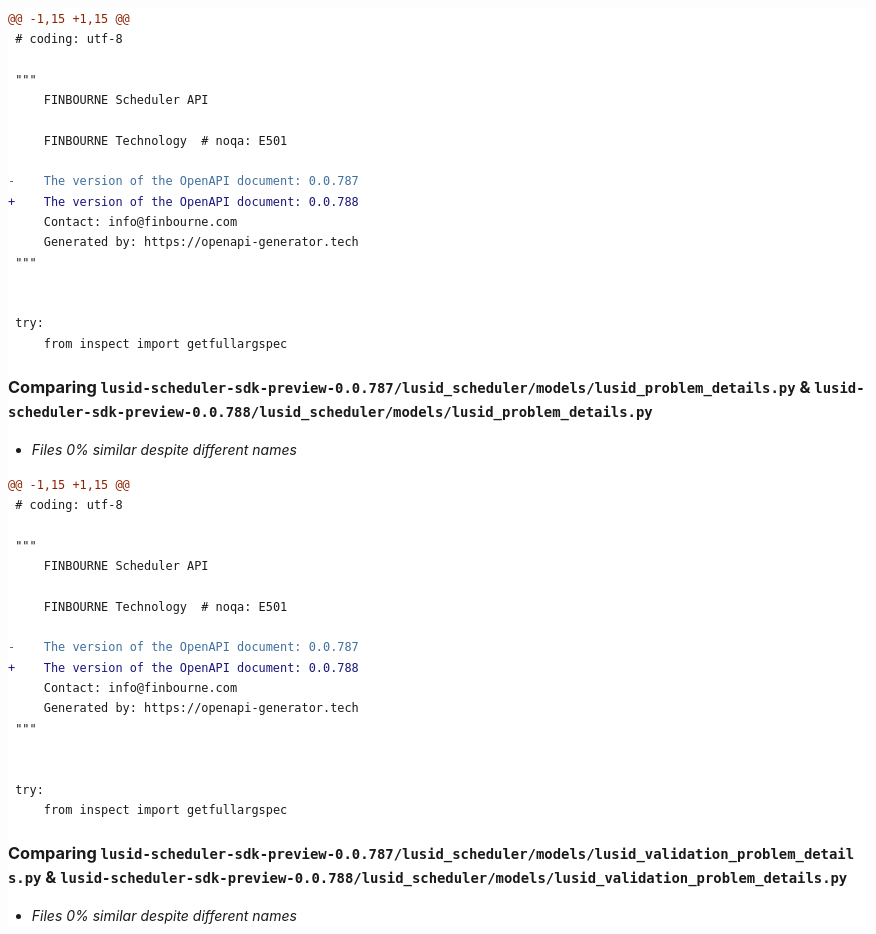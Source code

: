 ```diff
@@ -1,15 +1,15 @@
 # coding: utf-8
 
 """
     FINBOURNE Scheduler API
 
     FINBOURNE Technology  # noqa: E501
 
-    The version of the OpenAPI document: 0.0.787
+    The version of the OpenAPI document: 0.0.788
     Contact: info@finbourne.com
     Generated by: https://openapi-generator.tech
 """
 
 
 try:
     from inspect import getfullargspec
```

### Comparing `lusid-scheduler-sdk-preview-0.0.787/lusid_scheduler/models/lusid_problem_details.py` & `lusid-scheduler-sdk-preview-0.0.788/lusid_scheduler/models/lusid_problem_details.py`

 * *Files 0% similar despite different names*

```diff
@@ -1,15 +1,15 @@
 # coding: utf-8
 
 """
     FINBOURNE Scheduler API
 
     FINBOURNE Technology  # noqa: E501
 
-    The version of the OpenAPI document: 0.0.787
+    The version of the OpenAPI document: 0.0.788
     Contact: info@finbourne.com
     Generated by: https://openapi-generator.tech
 """
 
 
 try:
     from inspect import getfullargspec
```

### Comparing `lusid-scheduler-sdk-preview-0.0.787/lusid_scheduler/models/lusid_validation_problem_details.py` & `lusid-scheduler-sdk-preview-0.0.788/lusid_scheduler/models/lusid_validation_problem_details.py`

 * *Files 0% similar despite different names*
